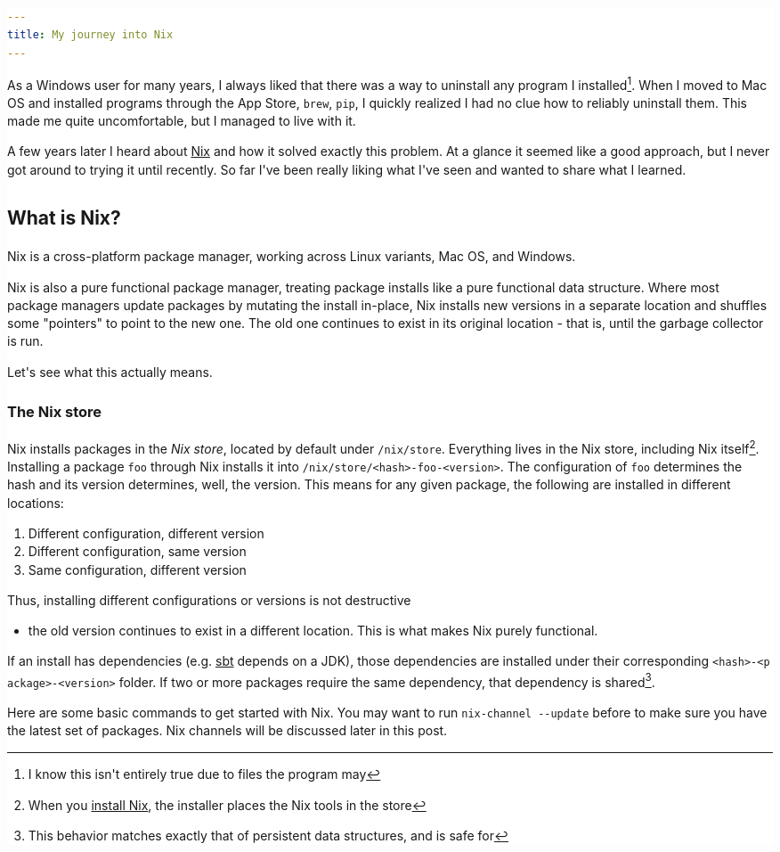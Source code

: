 ```yaml
---
title: My journey into Nix
---
```


As a Windows user for many years, I always liked that there was a
way to uninstall any program I installed[^1]. When I moved to Mac OS and
installed programs through the App Store, `brew`, `pip`, I quickly
realized I had no clue how to reliably uninstall them. This made me quite
uncomfortable, but I managed to live with it.

A few years later I heard about [Nix][nix] and how it solved exactly
this problem. At a glance it seemed like a good approach, but I never
got around to trying it until recently. So far I've been really liking
what I've seen and wanted to share what I learned.

## What is Nix?

Nix is a cross-platform package manager, working across Linux variants,
Mac OS, and Windows.

Nix is also a pure functional package manager, treating package installs
like a pure functional data structure. Where most package managers update
packages by mutating the install in-place, Nix installs new versions in
a separate location and shuffles some "pointers" to point to the new one.
The old one continues to exist in its original location - that is, until
the garbage collector is run.

Let's see what this actually means.

### The Nix store

Nix installs packages in the *Nix store*, located by default under `/nix/store`.
Everything lives in the Nix store, including Nix itself[^2]. Installing a package
`foo` through Nix installs it into `/nix/store/<hash>-foo-<version>`. The configuration
of `foo` determines the hash and its version determines, well, the version. This
means for any given package, the following are installed in different locations:

1. Different configuration, different version
2. Different configuration, same version
3. Same configuration, different version

Thus, installing different configurations or versions is not destructive
- the old version continues to exist in a different location. This is what makes
Nix purely functional.

If an install has dependencies (e.g. [sbt](http://www.scala-sbt.org/) depends
on a JDK), those dependencies are installed under their corresponding
`<hash>-<package>-<version>` folder. If two or more packages require the same
dependency, that dependency is shared[^3].

Here are some basic commands to get started with Nix. You may want
to run `nix-channel --update` before to make sure you have
the latest set of packages. Nix channels will be discussed later in this post.


[hello]: https://github.com/NixOS/nixpkgs/blob/master/pkgs/applications/misc/hello/default.nix
[hydra]: http://nixos.org/hydra/
[nix]: http://nixos.org/nix/
[nixByExample]: https://medium.com/@MrJamesFisher/nix-by-example-a0063a1a4c55
[nixExpressions]: http://nixos.org/nix/manual/#chap-writing-nix-expressions
[nixInstall]: http://nixos.org/nix/manual/#chap-installation
[nixManual]: http://nixos.org/nix/manual/
[nixPill]: http://lethalman.blogspot.com/2014/07/nix-pill-1-why-you-should-give-it-try.html
[nixpkgs]: http://nixos.org/nixpkgs/
[nixpkgsManual]: http://nixos.org/nixpkgs/manual/
[pflwNixOs]: https://begriffs.com/posts/2016-08-08-intro-to-nixos.html
[^1]: I know this isn't entirely true due to files the program may
[^2]: When you [install Nix][nixInstall], the installer places the Nix tools in the store
[^3]: This behavior matches exactly that of persistent data structures, and is safe for
[^4]: Here we see Nix tools like `nix-build` are installed alongside packages.
[^5]: [Greenspun's tenth rule](https://en.wikipedia.org/wiki/Greenspun's_tenth_rule)
[^6]: These pre-built binaries are built by a central [Hydra][hydra] cluster.